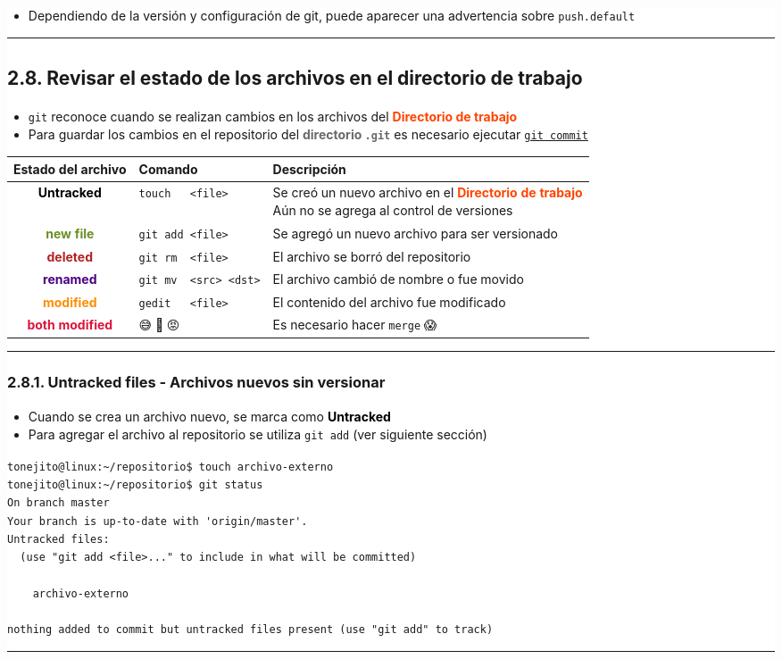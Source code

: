 + Dependiendo de la versión y configuración de git, puede aparecer una advertencia sobre `push.default`

--------------------------------------------------------------------------------

## 2.8. Revisar el estado de los archivos en el directorio de trabajo

+ `git` reconoce cuando se realizan cambios en los archivos del <span style="color: OrangeRed;">**Directorio de trabajo**</span>
+ Para guardar los cambios en el repositorio del <span style="color: DimGrey;">**directorio `.git`**</span> es necesario ejecutar [`git commit`](https://git-scm.com/docs/git-commit "git-commit(1)")

Estado del archivo                                     | Comando                         | Descripción
:----------------------------------------------------: | :------------------------------ | :-----------
<span style="color: Black;">**Untracked**</span>       | `touch   <file>`                | Se creó un nuevo archivo en el <span style="color: OrangeRed;">**Directorio de trabajo**</span><br/>Aún no se agrega al control de versiones
<span style="color: OliveDrab;">**new file**</span>    | `git add <file>`                | Se agregó un nuevo archivo para ser versionado
<span style="color: FireBrick;">**deleted**</span>     | `git rm  <file>`                | El archivo se borró del repositorio
<span style="color: Indigo;">**renamed**</span>        | `git mv  <src> <dst>`           | El archivo cambió de nombre o fue movido
<span style="color: DarkOrange;">**modified**</span>   | `gedit   <file>`                | El contenido del archivo fue modificado
<span style="color: Crimson;">**both modified**</span> | :sweat_smile: :gun: :rage:      | Es necesario hacer `merge` :scream:

--------------------------------------------------------------------------------

### 2.8.1. **Untracked files** - Archivos nuevos sin versionar

+ Cuando se crea un archivo nuevo, se marca como <span style="color: Black;">**Untracked**</span>
+ Para agregar el archivo al repositorio se utiliza `git add` (ver siguiente sección)

```
tonejito@linux:~/repositorio$ touch archivo-externo
tonejito@linux:~/repositorio$ git status
On branch master
Your branch is up-to-date with 'origin/master'.
Untracked files:
  (use "git add <file>..." to include in what will be committed)

	archivo-externo

nothing added to commit but untracked files present (use "git add" to track)
```

--------------------------------------------------------------------------------
